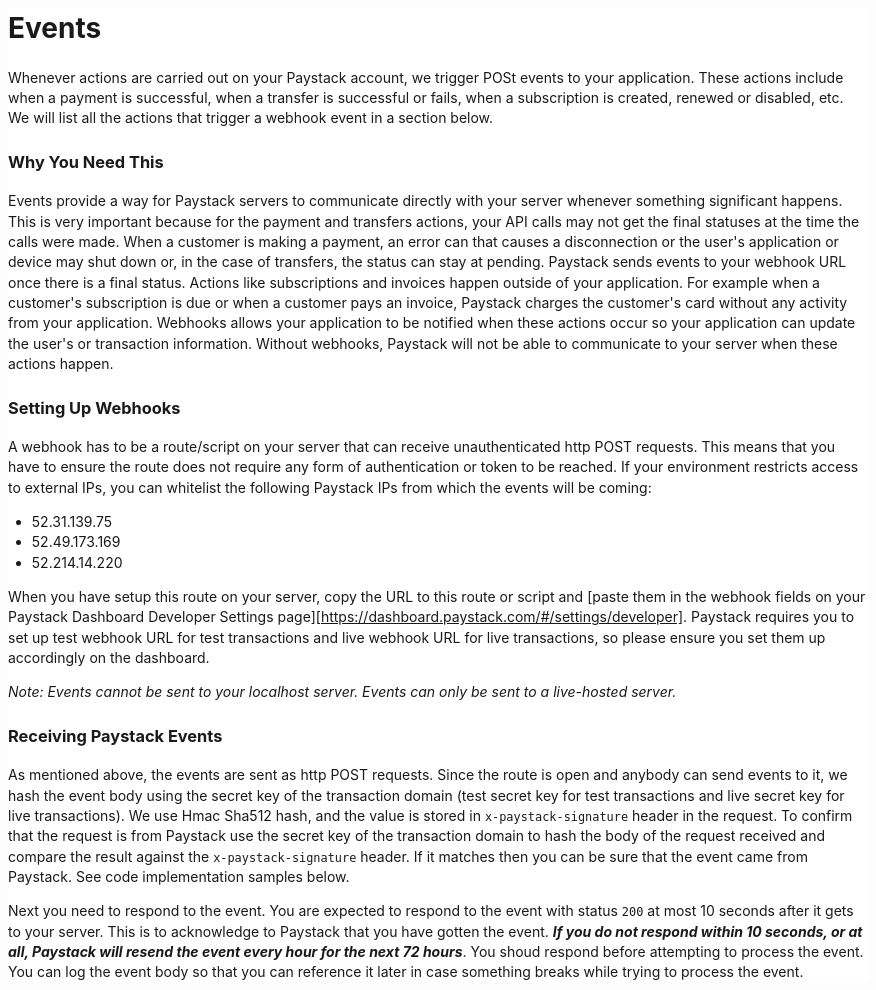 # Events

Whenever actions are carried out on your Paystack account, we trigger POSt events to your application. These actions include when a payment is successful, when a transfer is successful or fails, when a subscription is created, renewed or disabled, etc. We will list all the actions that trigger a webhook event in a section below.

### Why You Need This

Events provide a way for Paystack servers to communicate directly with your server whenever something significant happens. This is very important because for the payment and transfers actions, your API calls may not get the final statuses at the time the calls were made. When a customer is making a payment, an error can that causes a disconnection or the user's application or device may shut down or, in the case of transfers, the status can stay at pending. Paystack sends events to your webhook URL once there is a final status. Actions like subscriptions and invoices happen outside of your application. For example when a customer's subscription is due or when a customer pays an invoice, Paystack charges the customer's card without any activity from your application. Webhooks allows your application to be notified when these actions occur so your application can update the user's or transaction information. Without webhooks, Paystack will not be able to communicate to your server when these actions happen.

### Setting Up Webhooks

A webhook has to be a route/script on your server that can receive unauthenticated http POST requests. This means that you have to ensure the route does not require any form of authentication or token to be reached. If your environment restricts access to external IPs, you can whitelist the following Paystack IPs from which the events will be coming: 

-  52.31.139.75
- 52.49.173.169
- 52.214.14.220

When you have setup this route on your server, copy the URL to this route or script and [paste them in the webhook fields on your Paystack Dashboard Developer Settings page][https://dashboard.paystack.com/#/settings/developer]. Paystack requires you to set up test webhook URL for test transactions and live webhook URL for live transactions, so please ensure you set them up accordingly on the dashboard. 

*Note: Events cannot be sent to your localhost server. Events can only be sent to a live-hosted server.*

### Receiving Paystack Events

As mentioned above, the events are sent as http POST requests. Since the route is open and anybody can send events to it, we hash the event body using the secret key of the transaction domain (test secret key for test transactions and live secret key for live transactions). We use Hmac Sha512 hash, and the value is stored in `x-paystack-signature` header in the request. To confirm that the request is from Paystack use the secret key of the transaction domain to hash the body of the request received and compare the result against the `x-paystack-signature` header. If it matches then you can be sure that the event came from Paystack.  See code implementation samples below.

Next you need to respond to the event. You are expected to respond to the event with status `200` at most 10 seconds after it gets to your server. This is to acknowledge to Paystack that you have gotten the event. ***If you do not respond within 10 seconds, or at all, Paystack will resend the event every hour for the next 72 hours***. You shoud respond before attempting to process the event. You can log the event body so that you can reference it later in case something breaks while trying to process the event. 
